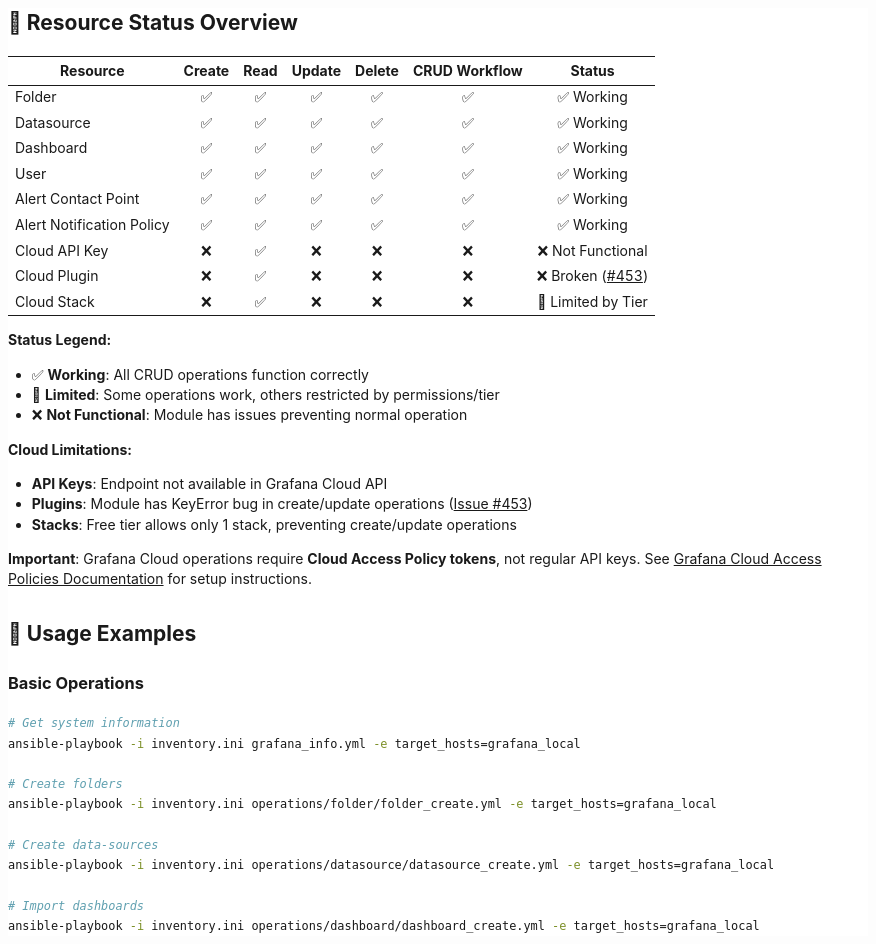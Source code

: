 ## 🎯 Resource Status Overview

| Resource                | Create | Read | Update | Delete | CRUD Workflow | Status |
|-------------------------|:------:|:----:|:------:|:------:|:-------------:|:------:|
| Folder                  | ✅ | ✅ | ✅ | ✅ | ✅             | ✅ Working |
| Datasource              | ✅ | ✅ | ✅ | ✅ | ✅             | ✅ Working |
| Dashboard               | ✅ | ✅ | ✅ | ✅ | ✅             | ✅ Working |
| User                    | ✅ | ✅ | ✅ | ✅ | ✅             | ✅ Working |
| Alert Contact Point     | ✅ | ✅ | ✅ | ✅ | ✅             | ✅ Working |
| Alert Notification Policy | ✅ | ✅ | ✅ | ✅ | ✅             | ✅ Working |
| Cloud API Key           | ❌ | ✅ | ❌ | ❌ | ❌             | ❌ Not Functional |
| Cloud Plugin            | ❌ | ✅ | ❌ | ❌ | ❌             | ❌ Broken ([#453](https://github.com/grafana/grafana-ansible-collection/issues/453)) |
| Cloud Stack             | ❌ | ✅ | ❌ | ❌ | ❌             | 🔶 Limited by Tier |

**Status Legend:**
- ✅ **Working**: All CRUD operations function correctly
- 🔶 **Limited**: Some operations work, others restricted by permissions/tier
- ❌ **Not Functional**: Module has issues preventing normal operation

**Cloud Limitations:**
- **API Keys**: Endpoint not available in Grafana Cloud API
- **Plugins**: Module has KeyError bug in create/update operations ([Issue #453](https://github.com/grafana/grafana-ansible-collection/issues/453))
- **Stacks**: Free tier allows only 1 stack, preventing create/update operations

**Important**: Grafana Cloud operations require **Cloud Access Policy tokens**, not regular API keys. See [Grafana Cloud Access Policies Documentation](https://grafana.com/docs/grafana-cloud/security-and-account-management/authentication-and-permissions/access-policies/) for setup instructions.

## 📖 Usage Examples

### Basic Operations
```bash
# Get system information
ansible-playbook -i inventory.ini grafana_info.yml -e target_hosts=grafana_local

# Create folders
ansible-playbook -i inventory.ini operations/folder/folder_create.yml -e target_hosts=grafana_local

# Create data-sources
ansible-playbook -i inventory.ini operations/datasource/datasource_create.yml -e target_hosts=grafana_local

# Import dashboards
ansible-playbook -i inventory.ini operations/dashboard/dashboard_create.yml -e target_hosts=grafana_local
```
